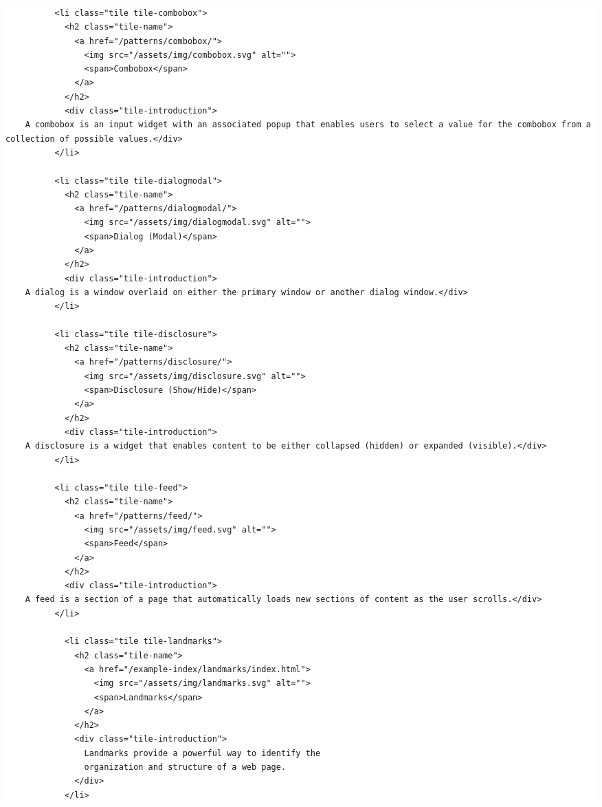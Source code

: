               <li class="tile tile-combobox">
                <h2 class="tile-name">
                  <a href="/patterns/combobox/">
                    <img src="/assets/img/combobox.svg" alt="">
                    <span>Combobox</span>
                  </a>
                </h2>
                <div class="tile-introduction">
        A combobox is an input widget with an associated popup that enables users to select a value for the combobox from a collection of possible values.</div>
              </li>
             
              <li class="tile tile-dialogmodal">
                <h2 class="tile-name">
                  <a href="/patterns/dialogmodal/">
                    <img src="/assets/img/dialogmodal.svg" alt="">
                    <span>Dialog (Modal)</span>
                  </a>
                </h2>
                <div class="tile-introduction">
        A dialog is a window overlaid on either the primary window or another dialog window.</div>
              </li>
             
              <li class="tile tile-disclosure">
                <h2 class="tile-name">
                  <a href="/patterns/disclosure/">
                    <img src="/assets/img/disclosure.svg" alt="">
                    <span>Disclosure (Show/Hide)</span>
                  </a>
                </h2>
                <div class="tile-introduction">
        A disclosure is a widget that enables content to be either collapsed (hidden) or expanded (visible).</div>
              </li>
             
              <li class="tile tile-feed">
                <h2 class="tile-name">
                  <a href="/patterns/feed/">
                    <img src="/assets/img/feed.svg" alt="">
                    <span>Feed</span>
                  </a>
                </h2>
                <div class="tile-introduction">
        A feed is a section of a page that automatically loads new sections of content as the user scrolls.</div>
              </li>
             
                <li class="tile tile-landmarks">
                  <h2 class="tile-name">
                    <a href="/example-index/landmarks/index.html">
                      <img src="/assets/img/landmarks.svg" alt="">
                      <span>Landmarks</span>
                    </a>
                  </h2>
                  <div class="tile-introduction">
                    Landmarks provide a powerful way to identify the 
                    organization and structure of a web page.
                  </div>
                </li>
               